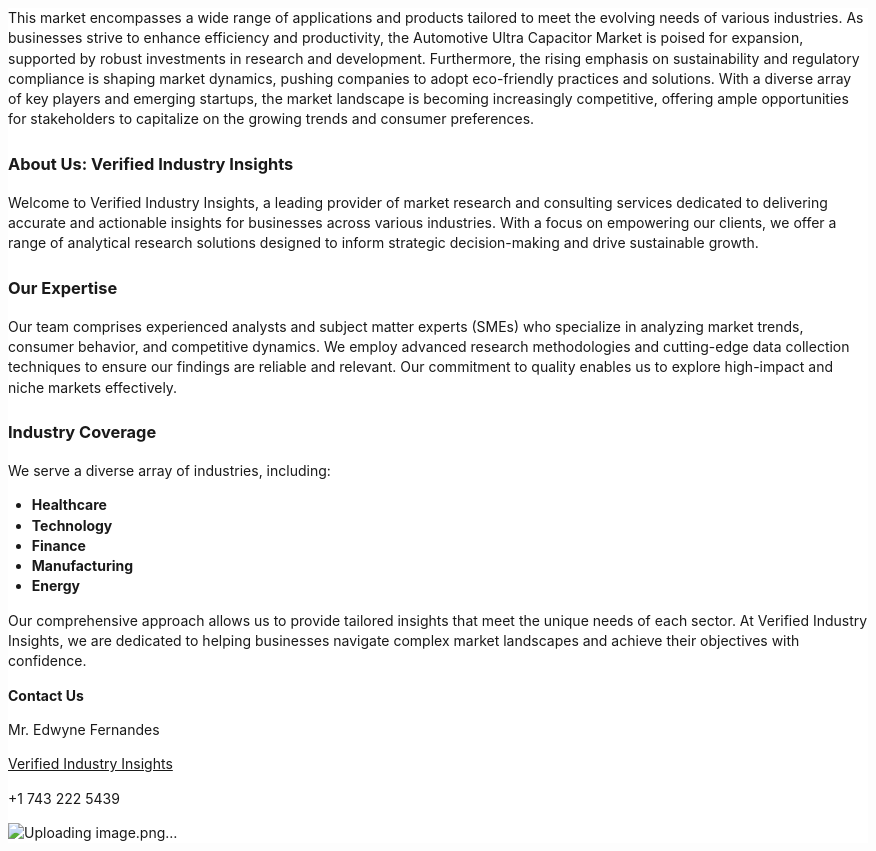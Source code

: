 This market encompasses a wide range of applications and products tailored to meet the evolving needs of various industries. As businesses strive to enhance efficiency and productivity, the Automotive Ultra Capacitor Market is poised for expansion, supported by robust investments in research and development. Furthermore, the rising emphasis on sustainability and regulatory compliance is shaping market dynamics, pushing companies to adopt eco-friendly practices and solutions. With a diverse array of key players and emerging startups, the market landscape is becoming increasingly competitive, offering ample opportunities for stakeholders to capitalize on the growing trends and consumer preferences.</p><h3>About Us: Verified Industry Insights</h3><p>Welcome to Verified Industry Insights, a leading provider of market research and consulting services dedicated to delivering accurate and actionable insights for businesses across various industries. With a focus on empowering our clients, we offer a range of analytical research solutions designed to inform strategic decision-making and drive sustainable growth.</p><h3>Our Expertise</h3><p>Our team comprises experienced analysts and subject matter experts (SMEs) who specialize in analyzing market trends, consumer behavior, and competitive dynamics. We employ advanced research methodologies and cutting-edge data collection techniques to ensure our findings are reliable and relevant. Our commitment to quality enables us to explore high-impact and niche markets effectively.</p><h3>Industry Coverage</h3><p>We serve a diverse array of industries, including:</p><ul><li><strong>Healthcare</strong></li><li><strong>Technology</strong></li><li><strong>Finance</strong></li><li><strong>Manufacturing</strong></li><li><strong>Energy</strong></li></ul><p>Our comprehensive approach allows us to provide tailored insights that meet the unique needs of each sector. At Verified Industry Insights, we are dedicated to helping businesses navigate complex market landscapes and achieve their objectives with confidence.</p><p><strong>Contact Us</strong></p><p>Mr. Edwyne Fernandes</p><p><a href="https://www.verifiedindustryinsights.com/">Verified Industry Insights</a></p><p>+1 743 222 5439</p>
![Uploading image.png…]()
